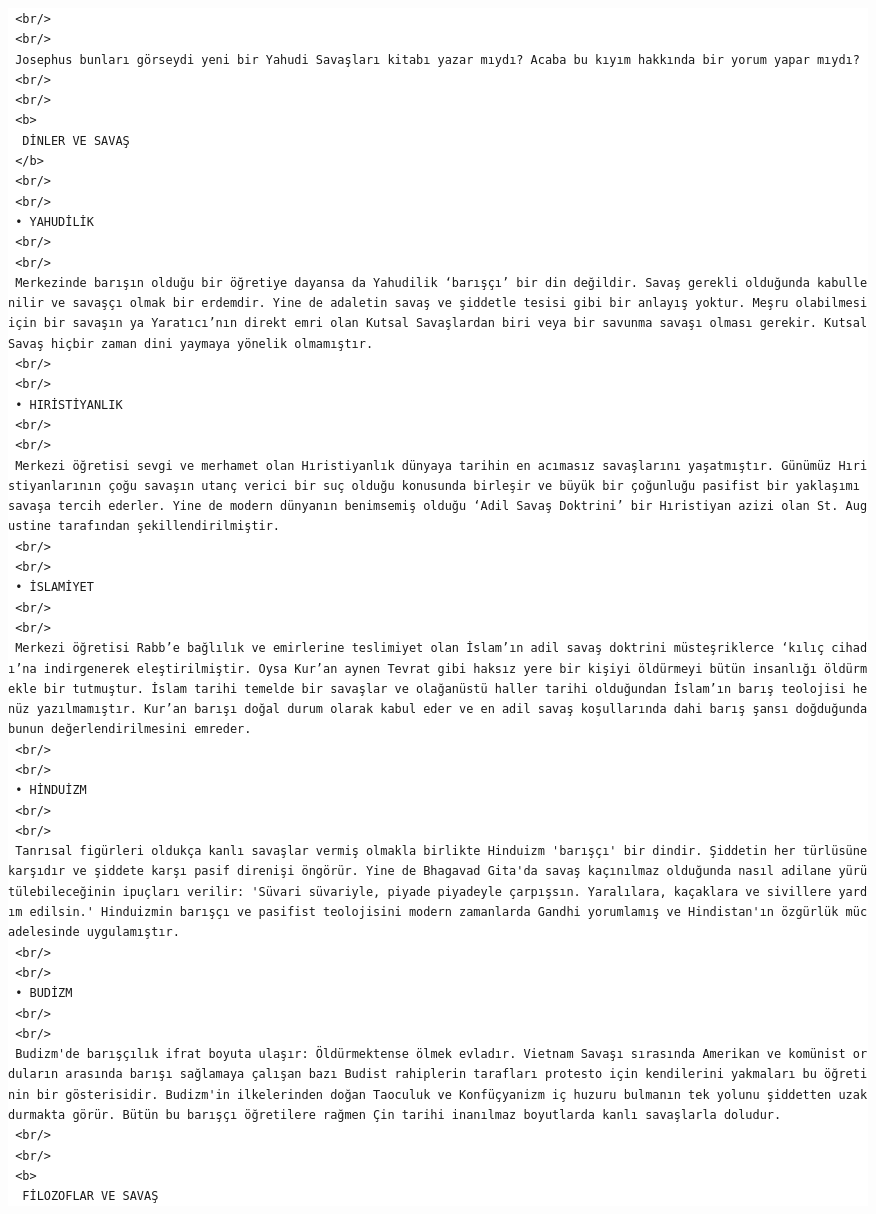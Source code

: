      <br/>
     <br/>
     Josephus bunları görseydi yeni bir Yahudi Savaşları kitabı yazar mıydı? Acaba bu kıyım hakkında bir yorum yapar mıydı?
     <br/>
     <br/>
     <b>
      DİNLER VE SAVAŞ
     </b>
     <br/>
     <br/>
     • YAHUDİLİK
     <br/>
     <br/>
     Merkezinde barışın olduğu bir öğretiye dayansa da Yahudilik ‘barışçı’ bir din değildir. Savaş gerekli olduğunda kabullenilir ve savaşçı olmak bir erdemdir. Yine de adaletin savaş ve şiddetle tesisi gibi bir anlayış yoktur. Meşru olabilmesi için bir savaşın ya Yaratıcı’nın direkt emri olan Kutsal Savaşlardan biri veya bir savunma savaşı olması gerekir. Kutsal Savaş hiçbir zaman dini yaymaya yönelik olmamıştır.
     <br/>
     <br/>
     • HIRİSTİYANLIK
     <br/>
     <br/>
     Merkezi öğretisi sevgi ve merhamet olan Hıristiyanlık dünyaya tarihin en acımasız savaşlarını yaşatmıştır. Günümüz Hıristiyanlarının çoğu savaşın utanç verici bir suç olduğu konusunda birleşir ve büyük bir çoğunluğu pasifist bir yaklaşımı savaşa tercih ederler. Yine de modern dünyanın benimsemiş olduğu ‘Adil Savaş Doktrini’ bir Hıristiyan azizi olan St. Augustine tarafından şekillendirilmiştir.
     <br/>
     <br/>
     • İSLAMİYET
     <br/>
     <br/>
     Merkezi öğretisi Rabb’e bağlılık ve emirlerine teslimiyet olan İslam’ın adil savaş doktrini müsteşriklerce ‘kılıç cihadı’na indirgenerek eleştirilmiştir. Oysa Kur’an aynen Tevrat gibi haksız yere bir kişiyi öldürmeyi bütün insanlığı öldürmekle bir tutmuştur. İslam tarihi temelde bir savaşlar ve olağanüstü haller tarihi olduğundan İslam’ın barış teolojisi henüz yazılmamıştır. Kur’an barışı doğal durum olarak kabul eder ve en adil savaş koşullarında dahi barış şansı doğduğunda bunun değerlendirilmesini emreder.
     <br/>
     <br/>
     • HİNDUİZM
     <br/>
     <br/>
     Tanrısal figürleri oldukça kanlı savaşlar vermiş olmakla birlikte Hinduizm 'barışçı' bir dindir. Şiddetin her türlüsüne karşıdır ve şiddete karşı pasif direnişi öngörür. Yine de Bhagavad Gita'da savaş kaçınılmaz olduğunda nasıl adilane yürütülebileceğinin ipuçları verilir: 'Süvari süvariyle, piyade piyadeyle çarpışsın. Yaralılara, kaçaklara ve sivillere yardım edilsin.' Hinduizmin barışçı ve pasifist teolojisini modern zamanlarda Gandhi yorumlamış ve Hindistan'ın özgürlük mücadelesinde uygulamıştır.
     <br/>
     <br/>
     • BUDİZM
     <br/>
     <br/>
     Budizm'de barışçılık ifrat boyuta ulaşır: Öldürmektense ölmek evladır. Vietnam Savaşı sırasında Amerikan ve komünist orduların arasında barışı sağlamaya çalışan bazı Budist rahiplerin tarafları protesto için kendilerini yakmaları bu öğretinin bir gösterisidir. Budizm'in ilkelerinden doğan Taoculuk ve Konfüçyanizm iç huzuru bulmanın tek yolunu şiddetten uzak durmakta görür. Bütün bu barışçı öğretilere rağmen Çin tarihi inanılmaz boyutlarda kanlı savaşlarla doludur.
     <br/>
     <br/>
     <b>
      FİLOZOFLAR VE SAVAŞ